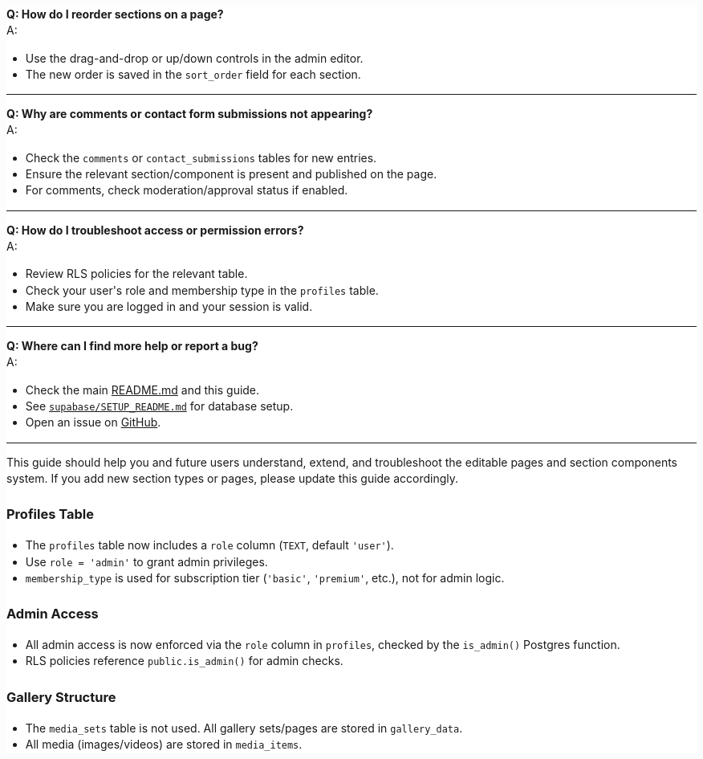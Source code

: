 
**Q: How do I reorder sections on a page?**  
A:  
- Use the drag-and-drop or up/down controls in the admin editor.  
- The new order is saved in the `sort_order` field for each section.

---

**Q: Why are comments or contact form submissions not appearing?**  
A:  
- Check the `comments` or `contact_submissions` tables for new entries.
- Ensure the relevant section/component is present and published on the page.
- For comments, check moderation/approval status if enabled.

---

**Q: How do I troubleshoot access or permission errors?**  
A:  
- Review RLS policies for the relevant table.
- Check your user's role and membership type in the `profiles` table.
- Make sure you are logged in and your session is valid.

---

**Q: Where can I find more help or report a bug?**  
A:  
- Check the main [README.md](./README.md) and this guide.
- See [`supabase/SETUP_README.md`](./supabase/SETUP_README.md) for database setup.
- Open an issue on [GitHub](https://github.com/jamescroanin/fluxedita/issues).

---

This guide should help you and future users understand, extend, and troubleshoot the editable pages and section components system. If you add new section types or pages, please update this guide accordingly.

### Profiles Table

- The `profiles` table now includes a `role` column (`TEXT`, default `'user'`).
- Use `role = 'admin'` to grant admin privileges.
- `membership_type` is used for subscription tier (`'basic'`, `'premium'`, etc.), not for admin logic.

### Admin Access

- All admin access is now enforced via the `role` column in `profiles`, checked by the `is_admin()` Postgres function.
- RLS policies reference `public.is_admin()` for admin checks.

### Gallery Structure

- The `media_sets` table is not used. All gallery sets/pages are stored in `gallery_data`.
- All media (images/videos) are stored in `media_items`.